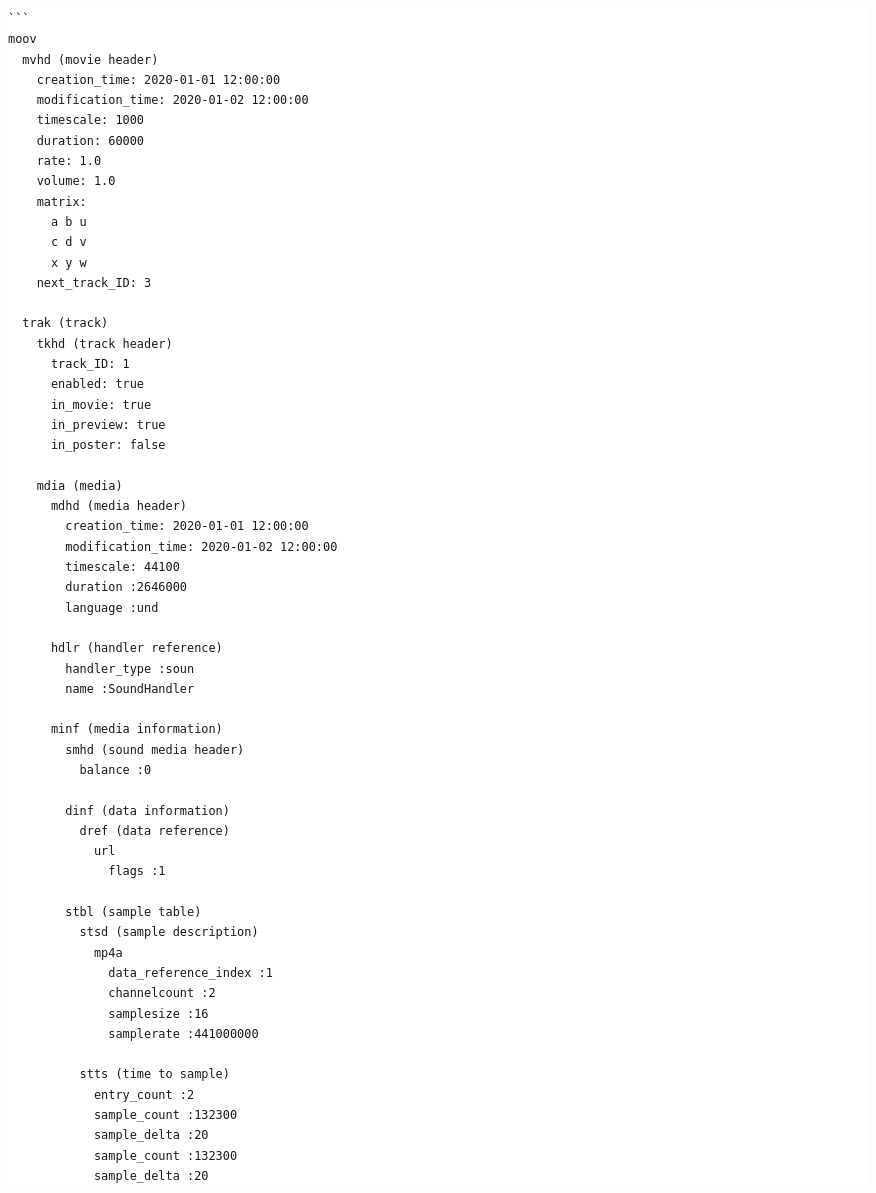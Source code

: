     ```
    moov
      mvhd (movie header)
        creation_time: 2020-01-01 12:00:00
        modification_time: 2020-01-02 12:00:00
        timescale: 1000
        duration: 60000
        rate: 1.0
        volume: 1.0
        matrix:
          a b u
          c d v
          x y w
        next_track_ID: 3
    
      trak (track)
        tkhd (track header)
          track_ID: 1
          enabled: true
          in_movie: true
          in_preview: true
          in_poster: false
    
        mdia (media)
          mdhd (media header)
            creation_time: 2020-01-01 12:00:00
            modification_time: 2020-01-02 12:00:00
            timescale: 44100 
            duration :2646000 
            language :und 
    
          hdlr (handler reference)
            handler_type :soun 
            name :SoundHandler 
    
          minf (media information) 
            smhd (sound media header) 
              balance :0 
    
            dinf (data information) 
              dref (data reference) 
                url  
                  flags :1 
    
            stbl (sample table) 
              stsd (sample description) 
                mp4a  
                  data_reference_index :1 
                  channelcount :2 
                  samplesize :16 
                  samplerate :441000000 
    
              stts (time to sample) 
                entry_count :2  
                sample_count :132300  
                sample_delta :20  
                sample_count :132300  
                sample_delta :20  
    